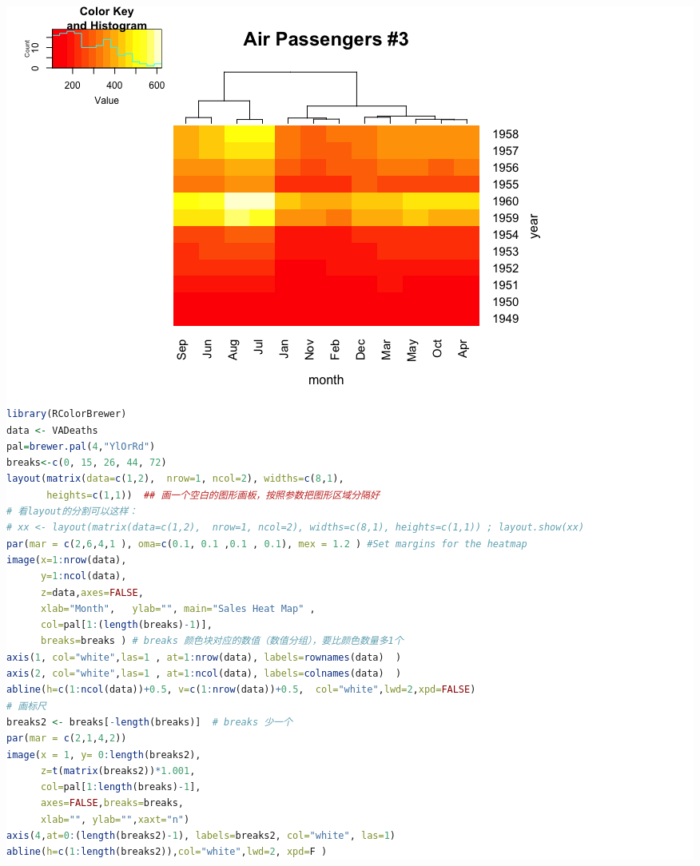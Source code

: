 ![](advanced_plot_files/figure-markdown_github-ascii_identifiers/unnamed-chunk-3-4.png)

``` r
library(RColorBrewer)
data <- VADeaths
pal=brewer.pal(4,"YlOrRd")
breaks<-c(0, 15, 26, 44, 72)
layout(matrix(data=c(1,2),  nrow=1, ncol=2), widths=c(8,1),
       heights=c(1,1))  ## 画一个空白的图形画板，按照参数把图形区域分隔好
# 看layout的分割可以这样：
# xx <- layout(matrix(data=c(1,2),  nrow=1, ncol=2), widths=c(8,1), heights=c(1,1)) ; layout.show(xx)
par(mar = c(2,6,4,1 ), oma=c(0.1, 0.1 ,0.1 , 0.1), mex = 1.2 ) #Set margins for the heatmap
image(x=1:nrow(data),
      y=1:ncol(data),
      z=data,axes=FALSE,
      xlab="Month",   ylab="", main="Sales Heat Map" ,
      col=pal[1:(length(breaks)-1)],
      breaks=breaks ) # breaks 颜色块对应的数值（数值分组），要比颜色数量多1个
axis(1, col="white",las=1 , at=1:nrow(data), labels=rownames(data)  )
axis(2, col="white",las=1 , at=1:ncol(data), labels=colnames(data)  )
abline(h=c(1:ncol(data))+0.5, v=c(1:nrow(data))+0.5,  col="white",lwd=2,xpd=FALSE)
# 画标尺
breaks2 <- breaks[-length(breaks)]  # breaks 少一个
par(mar = c(2,1,4,2))
image(x = 1, y= 0:length(breaks2),
      z=t(matrix(breaks2))*1.001,
      col=pal[1:length(breaks)-1],
      axes=FALSE,breaks=breaks,
      xlab="", ylab="",xaxt="n")
axis(4,at=0:(length(breaks2)-1), labels=breaks2, col="white", las=1)
abline(h=c(1:length(breaks2)),col="white",lwd=2, xpd=F )
```
